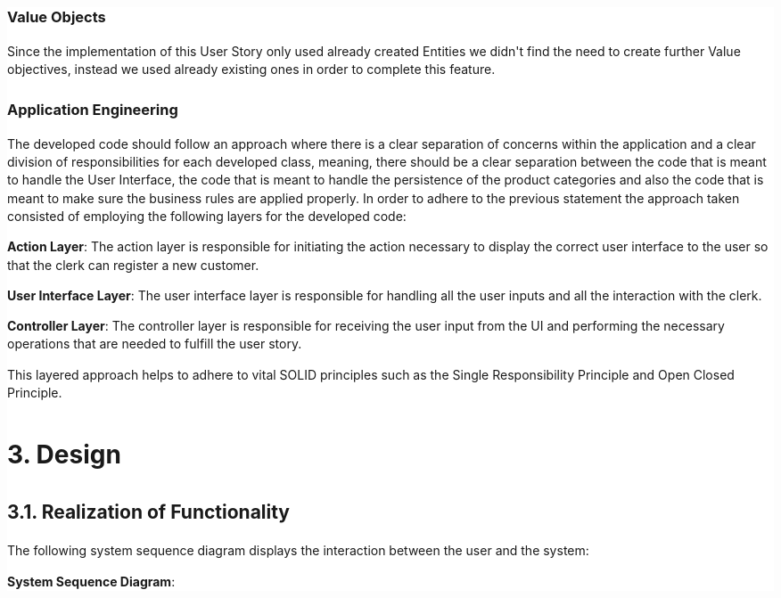 
### Value Objects
Since the implementation of this User Story only used already created Entities we didn't find the need to create further Value objectives, instead we used already existing ones in order to complete this feature.


### Application Engineering
The developed code should follow an approach where there is a clear separation of concerns within the application and a clear division of responsibilities for each developed class, meaning, there should be a clear separation between the code that is meant to handle the User Interface, the code that is meant to handle the persistence of the product categories and also the code that is meant to make sure the business rules are applied properly. 
In order to adhere to the previous statement the approach taken consisted of employing the following layers for the developed code:

**Action Layer**: The action layer is responsible for initiating the action necessary to display the correct user interface to the user so that the clerk can register a new customer.


**User Interface Layer**: The user interface layer is responsible for handling all the user inputs and all the interaction with the clerk.


**Controller Layer**: The controller layer is responsible for receiving the user input from the UI and performing the necessary operations that are needed to fulfill the user story.

This layered approach helps to adhere to vital SOLID principles such as the Single Responsibility Principle and Open Closed Principle.

# 3. Design

## 3.1. Realization of Functionality
The following system sequence diagram displays the interaction between the user and the system:


**System Sequence Diagram**:

